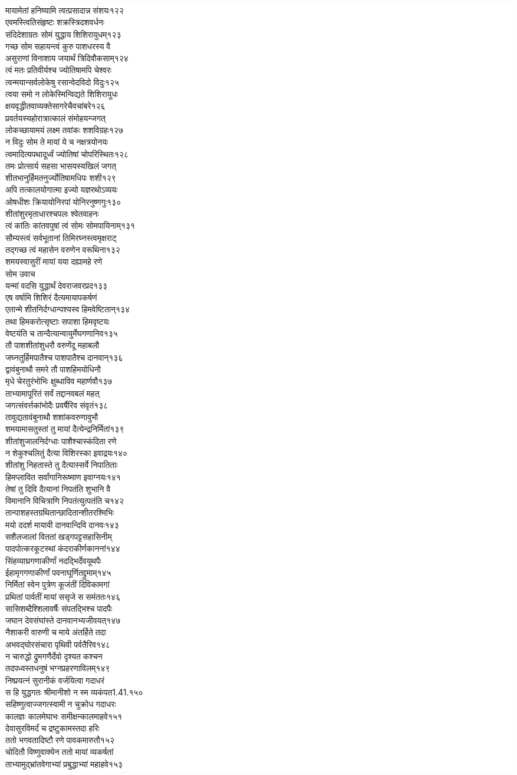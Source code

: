 मायामेतां हनिष्यामि त्वत्प्रसादान्न संशयः१२२  
एवमस्त्वितिसंहृष्टः शक्रस्त्रिदशवर्धनः  
संदिदेशाग्रतः सोमं युद्धाय शिशिरायुधम्१२३  
गच्छ सोम सहायन्त्वं कुरु पाशधरस्य वै  
असुराणां विनाशाय जयार्थं त्रिदिवौकसाम्१२४  
त्वं मतः प्रतिवीर्यश्च ज्योतिषामपि चेश्वरः  
त्वन्मयान्सर्वलोकेषु रसान्वेदविदो विदुः१२५  
त्वया समो न लोकेस्मिन्विद्यते शिशिरायुधः  
क्षयवृद्धीतवाव्यक्तेसागरेचैवचांबरे१२६  
प्रवर्तयस्यहोरात्रात्कालं संमोहयन्जगत्  
लोकच्छायामयं लक्ष्म तवांकः शशविग्रहः१२७  
न विदुः सोम ते मायां ये च नक्षत्रयोनयः  
त्वमादित्यपथादूर्ध्वं ज्योतिषां चोपरिस्थितः१२८  
तमः प्रोत्सार्य सहसा भासयस्यखिलं जगत्  
शीतभानुर्हिमतनुर्ज्योतिषामधिपः शशी१२९  
अपि तत्कालयोगात्मा इज्यो यज्ञरथोऽव्ययः  
ओषधीशः क्रियायोनिरपां योनिरनुष्णगुः१३०  
शीतांशुरमृताधारश्चपलः श्वेतवाहनः  
त्वं कांतिः कांतवपुषां त्वं सोमः सोमपायिनाम्१३१  
सौम्यस्त्वं सर्वभूतानां तिमिरघ्नस्त्वमृक्षराट्  
तद्गच्छ त्वं महासेन वरुणेन वरूथिना१३२  
शमयस्वासुरीं मायां यया दह्यामहे रणे  
सोम उवाच  
यन्मां वदसि युद्धार्थं देवराजवरप्रद१३३  
एष वर्षामि शिशिरं दैत्यमायापकर्षणं  
एतान्मे शीतनिर्दग्धान्पश्यस्व हिमवेष्टितान्१३४  
तथा हिमकरोत्सृष्टाः सपाशा हिमवृष्टयः  
वेष्टयंति च तान्दैत्यान्वायुर्मेघगणानिव१३५  
तौ पाशशीतांशुधरौ वरुणेंदू महाबलौ  
जघ्नतुर्हिमपातैश्च पाशपातैश्च दानवान्१३६  
द्वावंबुनाथौ समरे तौ पाशहिमयोधिनौ  
मृधे चेरतुरंभोभिः क्षुब्धाविव महार्णवौ१३७  
ताभ्यामापूरितं सर्वं तद्दानवबलं महत्  
जगत्संवर्त्तकांभोदैः प्रवर्षैरिव संवृतं१३८  
तावुद्यतावंबुनाथौ शशांकवरुणावुभौ  
शमयामासतुस्तां तु मायां दैत्येन्द्रनिर्मितां१३९  
शीतांशुजालनिर्दग्धाः पाशैश्चास्कंदिता रणे  
न शेकुश्चलितुं दैत्या विशिरस्का इवाद्रयः१४०  
शीतांशु निहतास्ते तु दैत्यास्सर्वे निपातिताः  
हिमप्लावित सर्वांगानिरूष्माण इवाग्नयः१४१  
तेषां तु दिवि दैत्यानां निपतंति शुभानि वै  
विमानानि विचित्राणि निपतंत्युत्पतंति च१४२  
तान्पाशहस्तग्रथितान्छादितान्शीतरश्मिभिः  
मयो ददर्श मायावी दानवान्दिवि दानवः१४३  
सशैलजालां विततां खड्गपट्टसहासिनीम्  
पादपोत्करकूटस्थां कंदराकीर्णकाननां१४४  
सिंहव्याघ्रगणाकीर्णां नदद्भिर्देवयूथपैः  
ईहामृगगणाकीर्णां पवनाघूर्णितद्द्रुमाम्१४५  
निर्मितां स्वेन पुत्रेण कूजंतीं दिविकामगां  
प्रथितां पार्वतीं मायां ससृजे स समंततः१४६  
सासिशब्दैश्शिलावर्षैः संपतद्भिश्च पादपैः  
जघान देवसंघांस्ते दानवानभ्यजीवयत्१४७  
नैशाकरी वारुणी च माये अंतर्हिते तदा  
अभवद्घोरसंचारा पृथिवी पर्वतैरिव१४८  
न चारुद्धो द्रुमगणैर्देवो दृश्यत कश्चन  
तदपध्वस्तधनुषं भग्नप्रहरणाविलम्१४९  
निष्प्रयत्नं सुरानीकं वर्जयित्वा गदाधरं  
स हि युद्धगतः श्रीमानीशो न स्म व्यकंपत1.41.१५०  
सहिष्णुत्वाज्जगत्स्वामी न चुक्रोध गदाधरः  
कालज्ञः कालमेघाभः समीक्षन्कालमाहवे१५१  
देवासुरविमर्दं च द्रष्टुकामस्तदा हरिः  
ततो भगवतादिष्टौ रणे पावकमारुतौ१५२  
चोदितौ विष्णुवाक्येन ततो मायां व्यकर्षतां  
ताभ्यामुद्भ्रांतवेगाभ्यां प्रबुद्धाभ्यां महाहवे१५३  